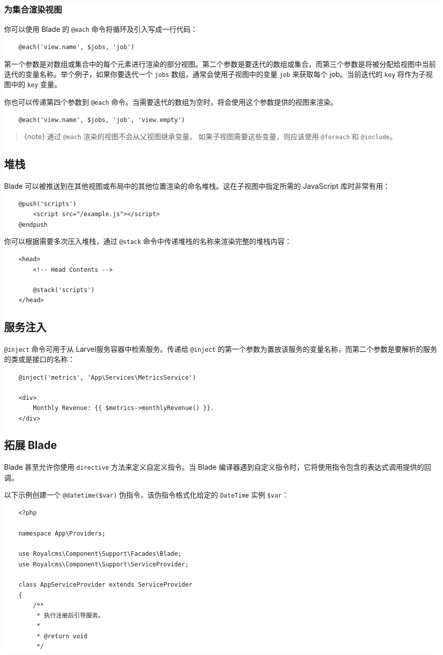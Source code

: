 <a name="rendering-views-for-collections"></a>
### 为集合渲染视图

你可以使用 Blade 的 `@each` 命令将循环及引入写成一行代码：
```
    @each('view.name', $jobs, 'job')
```
第一个参数是对数组或集合中的每个元素进行渲染的部分视图。第二个参数是要迭代的数组或集合，而第三个参数是将被分配给视图中当前迭代的变量名称。举个例子，如果你要迭代一个 `jobs` 数组，通常会使用子视图中的变量 `job` 来获取每个 job。当前迭代的 `key` 将作为子视图中的 `key` 变量。

你也可以传递第四个参数到 `@each` 命令。当需要迭代的数组为空时，将会使用这个参数提供的视图来渲染。
```
    @each('view.name', $jobs, 'job', 'view.empty')
```
> {note} 通过 `@each` 渲染的视图不会从父视图继承变量。 如果子视图需要这些变量，则应该使用 `@foreach` 和 `@include`。

<a name="stacks"></a>
## 堆栈

Blade 可以被推送到在其他视图或布局中的其他位置渲染的命名堆栈。这在子视图中指定所需的 JavaScript 库时非常有用：
```
    @push('scripts')
        <script src="/example.js"></script>
    @endpush
```
你可以根据需要多次压入堆栈，通过 `@stack` 命令中传递堆栈的名称来渲染完整的堆栈内容：
```
    <head>
        <!-- Head Contents -->
    
        @stack('scripts')
    </head>
```
<a name="service-injection"></a>
## 服务注入

`@inject` 命令可用于从 Larvel服务容器中检索服务。传递给 `@inject` 的第一个参数为置放该服务的变量名称，而第二个参数是要解析的服务的类或是接口的名称：
```
    @inject('metrics', 'App\Services\MetricsService')
    
    <div>
        Monthly Revenue: {{ $metrics->monthlyRevenue() }}.
    </div>
```
<a name="extending-blade"></a>
## 拓展 Blade

Blade 甚至允许你使用 `directive` 方法来定义自定义指令。当 Blade 编译器遇到自定义指令时，它将使用指令包含的表达式调用提供的回调。

以下示例创建一个 `@datetime($var)` 伪指令，该伪指令格式化给定的 `DateTime` 实例 `$var`：
```
    <?php
    
    namespace App\Providers;
    
    use Royalcms\Component\Support\Facades\Blade;
    use Royalcms\Component\Support\ServiceProvider;
    
    class AppServiceProvider extends ServiceProvider
    {
        /**
         * 执行注册后引导服务。
         *
         * @return void
         */
```